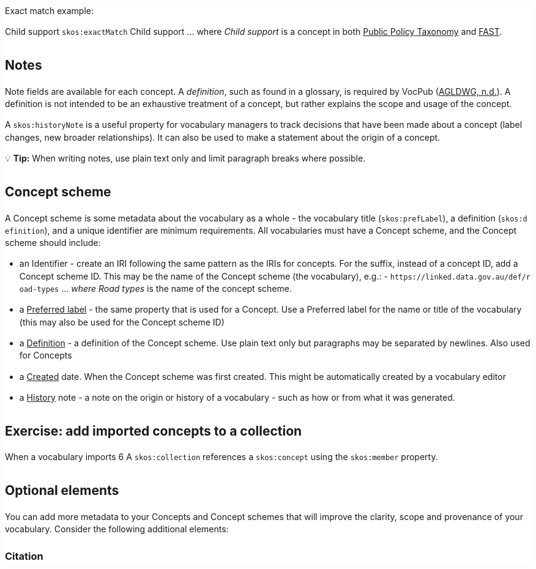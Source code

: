 Exact match example:

Child support `skos:exactMatch` Child support
... where _Child support_ is a concept in both [Public Policy Taxonomy](https://linked.data.gov.au/def/policy/0acd51d0-a4a3-48eb-b6f4-aa086f966057) and [FAST](http://id.worldcat.org/fast/854679).





## Notes

Note fields are available for each concept. A _definition_, such as found in a glossary, is required by VocPub ([AGLDWG, n.d.](#references-and-further-reading)). A definition is not intended to be an exhaustive treatment of a concept, but rather explains the scope and usage of the concept.

A `skos:historyNote` is a useful property for vocabulary managers to track decisions that have been made about a concept (label changes, new broader relationships). It can also be used to make a statement about the origin of a concept.

💡 **Tip:** When writing notes, use plain text only and limit paragraph breaks where possible.


## Concept scheme

A Concept scheme is some metadata about the vocabulary as a whole - the vocabulary title (`skos:prefLabel`), a definition (`skos:definition`), and a unique identifier are minimum requirements. All vocabularies must have a Concept scheme, and the Concept scheme should include:

- an Identifier - create an IRI following the same pattern as the IRIs for concepts. For the suffix, instead of a concept ID, add a Concept scheme ID. This may be the name of the Concept scheme (the vocabulary), e.g.: - ``https://linked.data.gov.au/def/road-types``
  ... _where Road types_ is the name of the concept scheme.

- a [Preferred label](http://www.w3.org/2004/02/skos/core#prefLabel) - the same property that is used for a Concept. Use a Preferred label for the name or title of the vocabulary (this may also be used for the Concept scheme ID)
- a [Definition](http://www.w3.org/2004/02/skos/core#definition) - a definition of the Concept scheme. Use plain text only but paragraphs may be separated by newlines. Also used for Concepts
- a [Created](http://purl.org/dc/terms/created) date. When the Concept scheme was first created. This might be automatically created by a vocabulary editor
- a [History](http://www.w3.org/2004/02/skos/core#historyNote) note - a note on the origin or history of a vocabulary - such as how or from what it was generated.


## Exercise: add imported concepts to a collection

When a vocabulary imports 6
A `skos:collection` references a `skos:concept` using the `skos:member` property.

## Optional elements
You can add more metadata to your Concepts and Concept schemes that will improve the clarity, scope and provenance of your vocabulary. Consider the following additional elements:

### Citation
